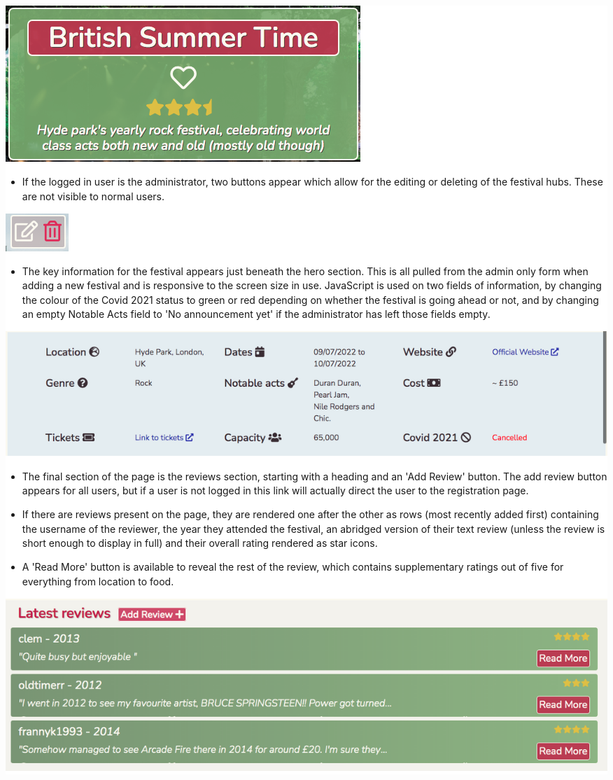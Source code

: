 ![Average rating](static/images/average-rating.png)

* If the logged in user is the administrator, two buttons appear which allow for the editing or deleting of the festival hubs. These are not visible to normal users.

![Edit/delete festival](static/images/edit-festival.png)

* The key information for the festival appears just beneath the hero section. This is all pulled from the admin only form when adding a new festival and is responsive to the screen size in use. JavaScript is used on two fields of information, by changing the colour of the Covid 2021 status to green or red depending on whether the festival is going ahead or not, and by changing an empty Notable Acts field to 'No announcement yet' if the administrator has left those fields empty.

![Hub information screenshot](static/images/hub-information.png)

* The final section of the page is the reviews section, starting with a heading and an 'Add Review' button. The add review button appears for all users, but if a user is not logged in this link will actually direct the user to the registration page.

* If there are reviews present on the page, they are rendered one after the other as rows (most recently added first) containing the username of the reviewer, the year they attended the festival, an abridged version of their text review (unless the review is short enough to display in full) and their overall rating rendered as star icons. 

* A 'Read More' button is available to reveal the rest of the review, which contains supplementary ratings out of five for everything from location to food.

![Add reviews section](static/images/add-reviews-section.png)
